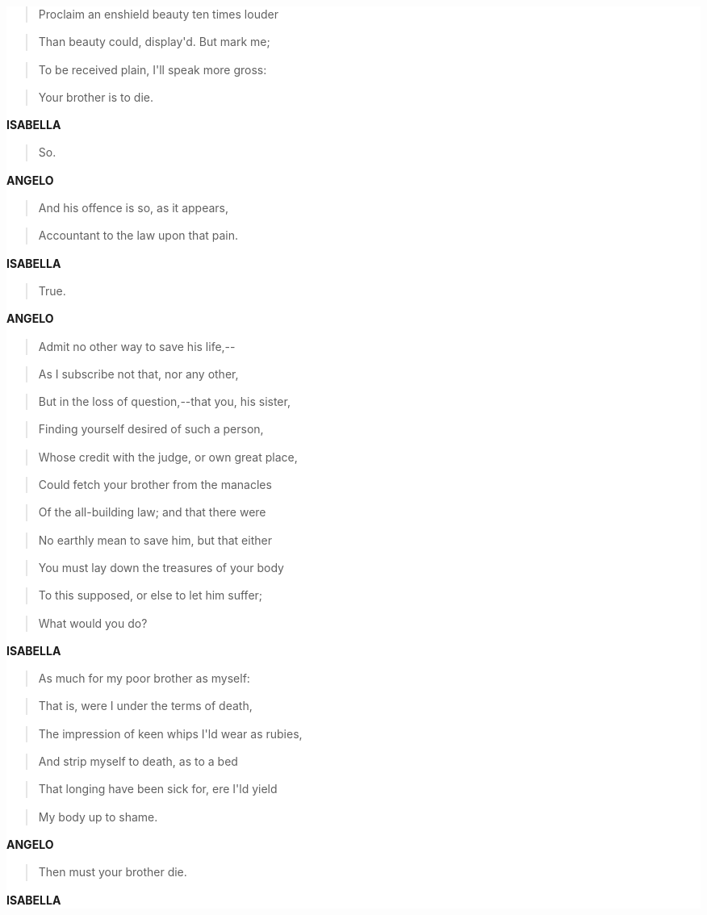 > Proclaim an enshield beauty ten times louder  

> Than beauty could, display'd. But mark me;  

> To be received plain, I'll speak more gross:  

> Your brother is to die.  

**ISABELLA**

> So.  

**ANGELO**

> And his offence is so, as it appears,  

> Accountant to the law upon that pain.  

**ISABELLA**

> True.  

**ANGELO**

> Admit no other way to save his life,--  

> As I subscribe not that, nor any other,  

> But in the loss of question,--that you, his sister,  

> Finding yourself desired of such a person,  

> Whose credit with the judge, or own great place,  

> Could fetch your brother from the manacles  

> Of the all-building law; and that there were  

> No earthly mean to save him, but that either  

> You must lay down the treasures of your body  

> To this supposed, or else to let him suffer;  

> What would you do?  

**ISABELLA**

> As much for my poor brother as myself:  

> That is, were I under the terms of death,  

> The impression of keen whips I'ld wear as rubies,  

> And strip myself to death, as to a bed  

> That longing have been sick for, ere I'ld yield  

> My body up to shame.  

**ANGELO**

> Then must your brother die.  

**ISABELLA**
